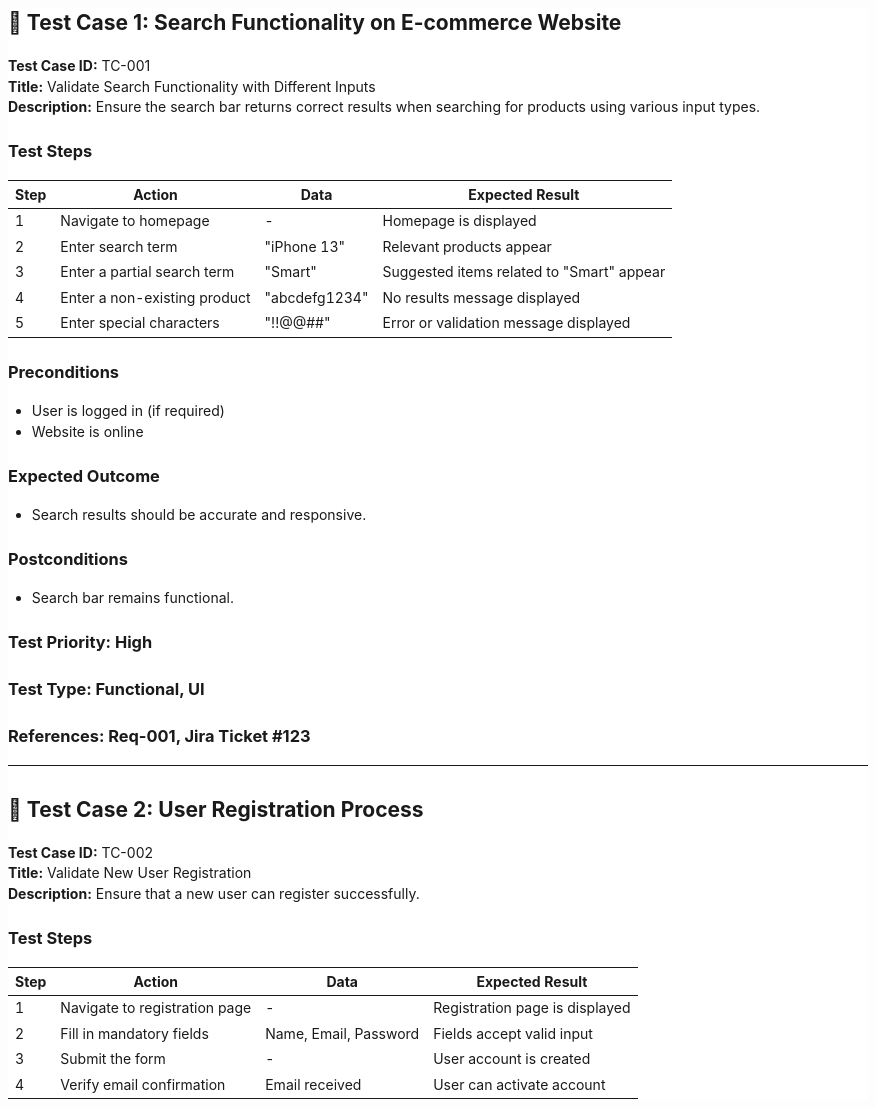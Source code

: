 ## 📌 **Test Case 1: Search Functionality on E-commerce Website**

**Test Case ID:** TC-001  
**Title:** Validate Search Functionality with Different Inputs  
**Description:** Ensure the search bar returns correct results when searching for products using various input types.

### **Test Steps**
| Step | Action | Data | Expected Result |
|------|--------|------|----------------|
| 1 | Navigate to homepage | - | Homepage is displayed |
| 2 | Enter search term | "iPhone 13" | Relevant products appear |
| 3 | Enter a partial search term | "Smart" | Suggested items related to "Smart" appear |
| 4 | Enter a non-existing product | "abcdefg1234" | No results message displayed |
| 5 | Enter special characters | "!!@@##" | Error or validation message displayed |

### **Preconditions**
- User is logged in (if required)
- Website is online

### **Expected Outcome**
- Search results should be accurate and responsive.

### **Postconditions**
- Search bar remains functional.

### **Test Priority:** High  
### **Test Type:** Functional, UI  
### **References:** Req-001, Jira Ticket #123  

---

## 📌 **Test Case 2: User Registration Process**

**Test Case ID:** TC-002  
**Title:** Validate New User Registration  
**Description:** Ensure that a new user can register successfully.

### **Test Steps**
| Step | Action | Data | Expected Result |
|------|--------|------|----------------|
| 1 | Navigate to registration page | - | Registration page is displayed |
| 2 | Fill in mandatory fields | Name, Email, Password | Fields accept valid input |
| 3 | Submit the form | - | User account is created |
| 4 | Verify email confirmation | Email received | User can activate account |
